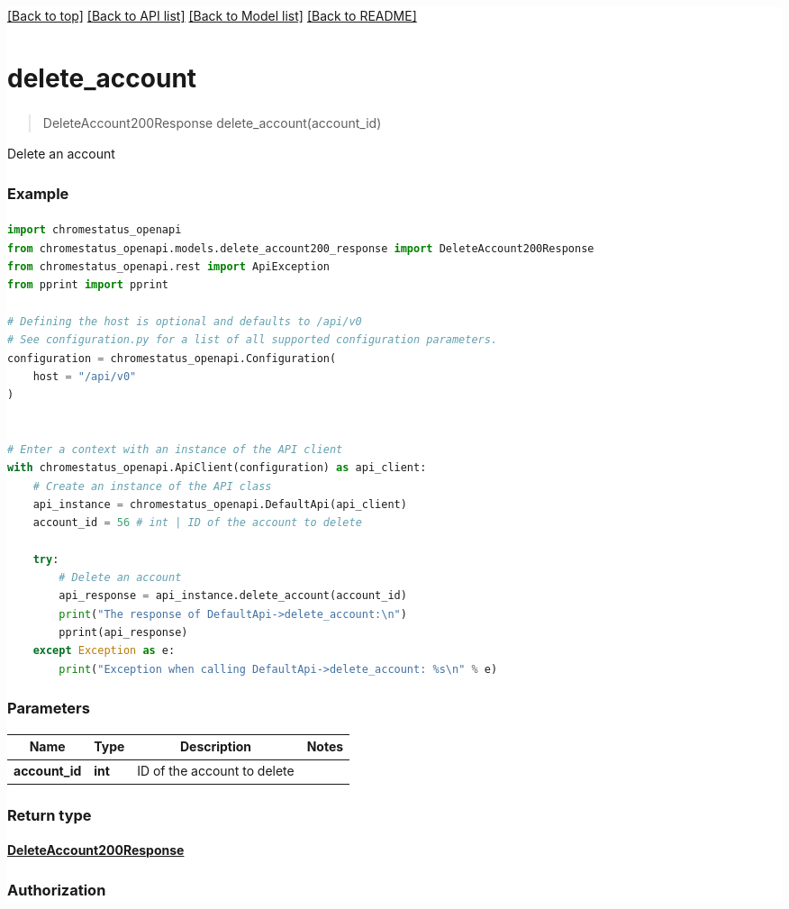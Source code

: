 [[Back to top]](#) [[Back to API list]](../README.md#documentation-for-api-endpoints) [[Back to Model list]](../README.md#documentation-for-models) [[Back to README]](../README.md)

# **delete_account**
> DeleteAccount200Response delete_account(account_id)

Delete an account

### Example


```python
import chromestatus_openapi
from chromestatus_openapi.models.delete_account200_response import DeleteAccount200Response
from chromestatus_openapi.rest import ApiException
from pprint import pprint

# Defining the host is optional and defaults to /api/v0
# See configuration.py for a list of all supported configuration parameters.
configuration = chromestatus_openapi.Configuration(
    host = "/api/v0"
)


# Enter a context with an instance of the API client
with chromestatus_openapi.ApiClient(configuration) as api_client:
    # Create an instance of the API class
    api_instance = chromestatus_openapi.DefaultApi(api_client)
    account_id = 56 # int | ID of the account to delete

    try:
        # Delete an account
        api_response = api_instance.delete_account(account_id)
        print("The response of DefaultApi->delete_account:\n")
        pprint(api_response)
    except Exception as e:
        print("Exception when calling DefaultApi->delete_account: %s\n" % e)
```



### Parameters


Name | Type | Description  | Notes
------------- | ------------- | ------------- | -------------
 **account_id** | **int**| ID of the account to delete | 

### Return type

[**DeleteAccount200Response**](DeleteAccount200Response.md)

### Authorization

